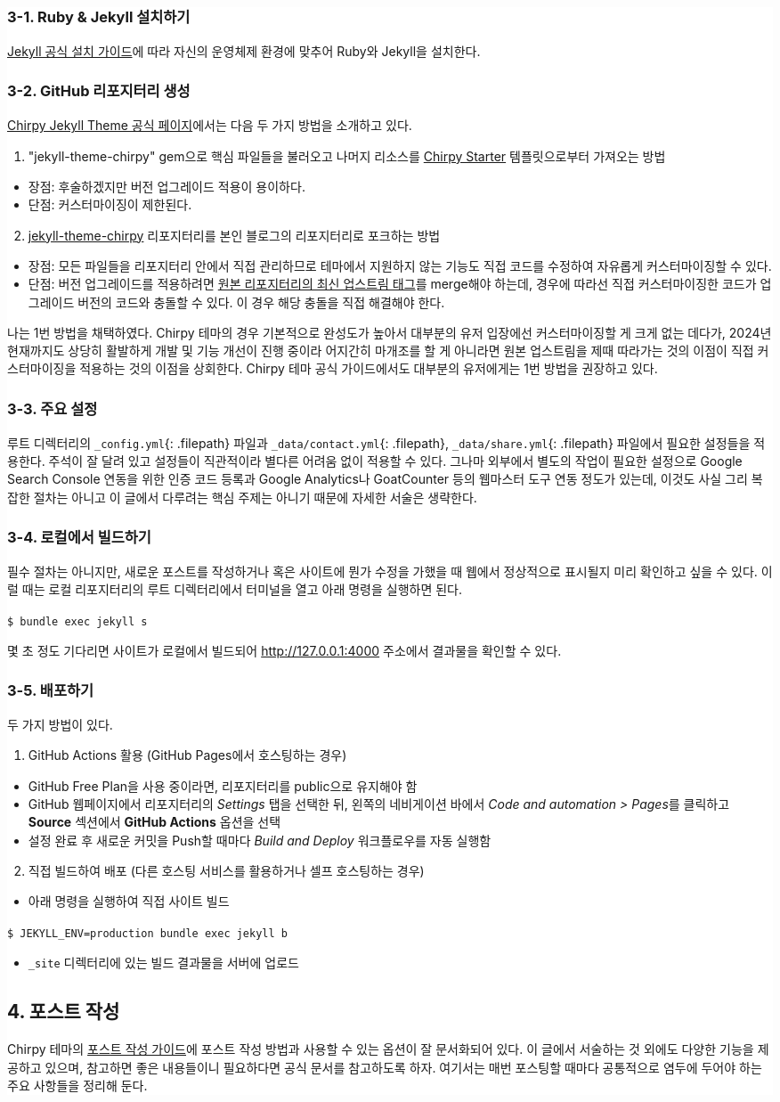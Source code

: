 ### 3-1. Ruby & Jekyll 설치하기
[Jekyll 공식 설치 가이드](https://jekyllrb.com/docs/installation/)에 따라 자신의 운영체제 환경에 맞추어 Ruby와 Jekyll을 설치한다.

### 3-2. GitHub 리포지터리 생성
[Chirpy Jekyll Theme 공식 페이지](https://chirpy.cotes.page/posts/getting-started/#creating-a-new-site)에서는 다음 두 가지 방법을 소개하고 있다.
1. "jekyll-theme-chirpy" gem으로 핵심 파일들을 불러오고 나머지 리소스를 [Chirpy Starter](https://github.com/cotes2020/chirpy-starter) 템플릿으로부터 가져오는 방법
  - 장점: 후술하겠지만 버전 업그레이드 적용이 용이하다.
  - 단점: 커스터마이징이 제한된다.
2. [jekyll-theme-chirpy](https://github.com/cotes2020/jekyll-theme-chirpy) 리포지터리를 본인 블로그의 리포지터리로 포크하는 방법
  - 장점: 모든 파일들을 리포지터리 안에서 직접 관리하므로 테마에서 지원하지 않는 기능도 직접 코드를 수정하여 자유롭게 커스터마이징할 수 있다.
  - 단점: 버전 업그레이드를 적용하려면 [원본 리포지터리의 최신 업스트림 태그](https://github.com/cotes2020/jekyll-theme-chirpy/tags)를 merge해야 하는데, 경우에 따라선 직접 커스터마이징한 코드가 업그레이드 버전의 코드와 충돌할 수 있다. 이 경우 해당 충돌을 직접 해결해야 한다.

나는 1번 방법을 채택하였다. Chirpy 테마의 경우 기본적으로 완성도가 높아서 대부분의 유저 입장에선 커스터마이징할 게 크게 없는 데다가, 2024년 현재까지도 상당히 활발하게 개발 및 기능 개선이 진행 중이라 어지간히 마개조를 할 게 아니라면 원본 업스트림을 제때 따라가는 것의 이점이 직접 커스터마이징을 적용하는 것의 이점을 상회한다. Chirpy 테마 공식 가이드에서도 대부분의 유저에게는 1번 방법을 권장하고 있다.

### 3-3. 주요 설정
루트 디렉터리의 `_config.yml`{: .filepath} 파일과 `_data/contact.yml`{: .filepath}, `_data/share.yml`{: .filepath} 파일에서 필요한 설정들을 적용한다. 주석이 잘 달려 있고 설정들이 직관적이라 별다른 어려움 없이 적용할 수 있다. 그나마 외부에서 별도의 작업이 필요한 설정으로 Google Search Console 연동을 위한 인증 코드 등록과 Google Analytics나 GoatCounter 등의 웹마스터 도구 연동 정도가 있는데, 이것도 사실 그리 복잡한 절차는 아니고 이 글에서 다루려는 핵심 주제는 아니기 때문에 자세한 서술은 생략한다.

### 3-4. 로컬에서 빌드하기
필수 절차는 아니지만, 새로운 포스트를 작성하거나 혹은 사이트에 뭔가 수정을 가했을 때 웹에서 정상적으로 표시될지 미리 확인하고 싶을 수 있다. 이럴 때는 로컬 리포지터리의 루트 디렉터리에서 터미널을 열고 아래 명령을 실행하면 된다.
```console
$ bundle exec jekyll s
```
몇 초 정도 기다리면 사이트가 로컬에서 빌드되어 <http://127.0.0.1:4000> 주소에서 결과물을 확인할 수 있다.

### 3-5. 배포하기
두 가지 방법이 있다.
1. GitHub Actions 활용 (GitHub Pages에서 호스팅하는 경우)
  - GitHub Free Plan을 사용 중이라면, 리포지터리를 public으로 유지해야 함
  - GitHub 웹페이지에서 리포지터리의 *Settings* 탭을 선택한 뒤, 왼쪽의 네비게이션 바에서 *Code and automation > Pages*를 클릭하고 **Source** 섹션에서 **GitHub Actions** 옵션을 선택
  - 설정 완료 후 새로운 커밋을 Push할 때마다 *Build and Deploy* 워크플로우를 자동 실행함
2. 직접 빌드하여 배포 (다른 호스팅 서비스를 활용하거나 셀프 호스팅하는 경우)
  - 아래 명령을 실행하여 직접 사이트 빌드
  ```console
  $ JEKYLL_ENV=production bundle exec jekyll b
  ```
  - `_site` 디렉터리에 있는 빌드 결과물을 서버에 업로드

## 4. 포스트 작성
Chirpy 테마의 [포스트 작성 가이드](https://chirpy.cotes.page/posts/write-a-new-post/)에 포스트 작성 방법과 사용할 수 있는 옵션이 잘 문서화되어 있다. 이 글에서 서술하는 것 외에도 다양한 기능을 제공하고 있으며, 참고하면 좋은 내용들이니 필요하다면 공식 문서를 참고하도록 하자. 여기서는 매번 포스팅할 때마다 공통적으로 염두에 두어야 하는 주요 사항들을 정리해 둔다.
